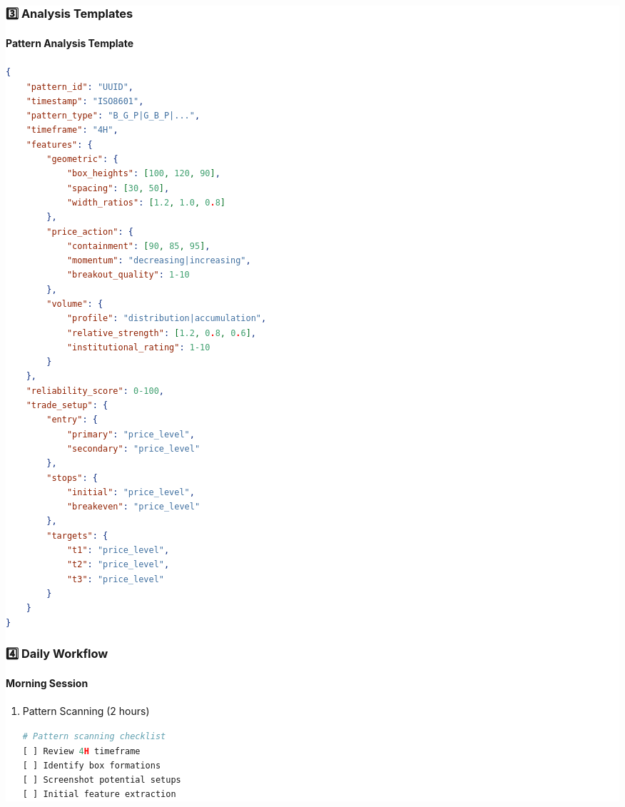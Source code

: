 ### 3️⃣ Analysis Templates

#### Pattern Analysis Template
```json
{
    "pattern_id": "UUID",
    "timestamp": "ISO8601",
    "pattern_type": "B_G_P|G_B_P|...",
    "timeframe": "4H",
    "features": {
        "geometric": {
            "box_heights": [100, 120, 90],
            "spacing": [30, 50],
            "width_ratios": [1.2, 1.0, 0.8]
        },
        "price_action": {
            "containment": [90, 85, 95],
            "momentum": "decreasing|increasing",
            "breakout_quality": 1-10
        },
        "volume": {
            "profile": "distribution|accumulation",
            "relative_strength": [1.2, 0.8, 0.6],
            "institutional_rating": 1-10
        }
    },
    "reliability_score": 0-100,
    "trade_setup": {
        "entry": {
            "primary": "price_level",
            "secondary": "price_level"
        },
        "stops": {
            "initial": "price_level",
            "breakeven": "price_level"
        },
        "targets": {
            "t1": "price_level",
            "t2": "price_level",
            "t3": "price_level"
        }
    }
}
```

### 4️⃣ Daily Workflow

#### Morning Session
1. Pattern Scanning (2 hours)
   ```python
   # Pattern scanning checklist
   [ ] Review 4H timeframe
   [ ] Identify box formations
   [ ] Screenshot potential setups
   [ ] Initial feature extraction
   ```
